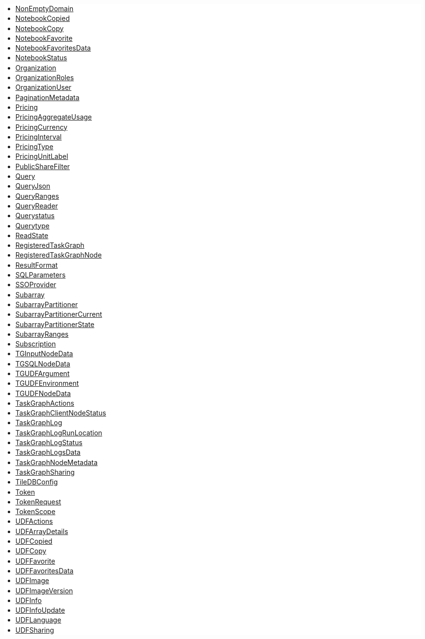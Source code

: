  - [NonEmptyDomain](docs/NonEmptyDomain.md)
 - [NotebookCopied](docs/NotebookCopied.md)
 - [NotebookCopy](docs/NotebookCopy.md)
 - [NotebookFavorite](docs/NotebookFavorite.md)
 - [NotebookFavoritesData](docs/NotebookFavoritesData.md)
 - [NotebookStatus](docs/NotebookStatus.md)
 - [Organization](docs/Organization.md)
 - [OrganizationRoles](docs/OrganizationRoles.md)
 - [OrganizationUser](docs/OrganizationUser.md)
 - [PaginationMetadata](docs/PaginationMetadata.md)
 - [Pricing](docs/Pricing.md)
 - [PricingAggregateUsage](docs/PricingAggregateUsage.md)
 - [PricingCurrency](docs/PricingCurrency.md)
 - [PricingInterval](docs/PricingInterval.md)
 - [PricingType](docs/PricingType.md)
 - [PricingUnitLabel](docs/PricingUnitLabel.md)
 - [PublicShareFilter](docs/PublicShareFilter.md)
 - [Query](docs/Query.md)
 - [QueryJson](docs/QueryJson.md)
 - [QueryRanges](docs/QueryRanges.md)
 - [QueryReader](docs/QueryReader.md)
 - [Querystatus](docs/Querystatus.md)
 - [Querytype](docs/Querytype.md)
 - [ReadState](docs/ReadState.md)
 - [RegisteredTaskGraph](docs/RegisteredTaskGraph.md)
 - [RegisteredTaskGraphNode](docs/RegisteredTaskGraphNode.md)
 - [ResultFormat](docs/ResultFormat.md)
 - [SQLParameters](docs/SQLParameters.md)
 - [SSOProvider](docs/SSOProvider.md)
 - [Subarray](docs/Subarray.md)
 - [SubarrayPartitioner](docs/SubarrayPartitioner.md)
 - [SubarrayPartitionerCurrent](docs/SubarrayPartitionerCurrent.md)
 - [SubarrayPartitionerState](docs/SubarrayPartitionerState.md)
 - [SubarrayRanges](docs/SubarrayRanges.md)
 - [Subscription](docs/Subscription.md)
 - [TGInputNodeData](docs/TGInputNodeData.md)
 - [TGSQLNodeData](docs/TGSQLNodeData.md)
 - [TGUDFArgument](docs/TGUDFArgument.md)
 - [TGUDFEnvironment](docs/TGUDFEnvironment.md)
 - [TGUDFNodeData](docs/TGUDFNodeData.md)
 - [TaskGraphActions](docs/TaskGraphActions.md)
 - [TaskGraphClientNodeStatus](docs/TaskGraphClientNodeStatus.md)
 - [TaskGraphLog](docs/TaskGraphLog.md)
 - [TaskGraphLogRunLocation](docs/TaskGraphLogRunLocation.md)
 - [TaskGraphLogStatus](docs/TaskGraphLogStatus.md)
 - [TaskGraphLogsData](docs/TaskGraphLogsData.md)
 - [TaskGraphNodeMetadata](docs/TaskGraphNodeMetadata.md)
 - [TaskGraphSharing](docs/TaskGraphSharing.md)
 - [TileDBConfig](docs/TileDBConfig.md)
 - [Token](docs/Token.md)
 - [TokenRequest](docs/TokenRequest.md)
 - [TokenScope](docs/TokenScope.md)
 - [UDFActions](docs/UDFActions.md)
 - [UDFArrayDetails](docs/UDFArrayDetails.md)
 - [UDFCopied](docs/UDFCopied.md)
 - [UDFCopy](docs/UDFCopy.md)
 - [UDFFavorite](docs/UDFFavorite.md)
 - [UDFFavoritesData](docs/UDFFavoritesData.md)
 - [UDFImage](docs/UDFImage.md)
 - [UDFImageVersion](docs/UDFImageVersion.md)
 - [UDFInfo](docs/UDFInfo.md)
 - [UDFInfoUpdate](docs/UDFInfoUpdate.md)
 - [UDFLanguage](docs/UDFLanguage.md)
 - [UDFSharing](docs/UDFSharing.md)
